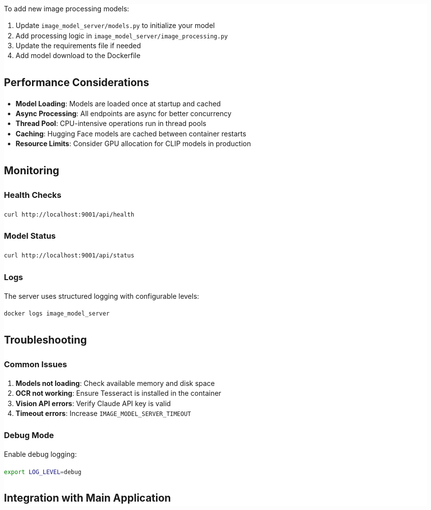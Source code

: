 To add new image processing models:

1. Update `image_model_server/models.py` to initialize your model
2. Add processing logic in `image_model_server/image_processing.py`
3. Update the requirements file if needed
4. Add model download to the Dockerfile

## Performance Considerations

- **Model Loading**: Models are loaded once at startup and cached
- **Async Processing**: All endpoints are async for better concurrency
- **Thread Pool**: CPU-intensive operations run in thread pools
- **Caching**: Hugging Face models are cached between container restarts
- **Resource Limits**: Consider GPU allocation for CLIP models in production

## Monitoring

### Health Checks

```bash
curl http://localhost:9001/api/health
```

### Model Status

```bash
curl http://localhost:9001/api/status
```

### Logs

The server uses structured logging with configurable levels:

```bash
docker logs image_model_server
```

## Troubleshooting

### Common Issues

1. **Models not loading**: Check available memory and disk space
2. **OCR not working**: Ensure Tesseract is installed in the container
3. **Vision API errors**: Verify Claude API key is valid
4. **Timeout errors**: Increase `IMAGE_MODEL_SERVER_TIMEOUT`

### Debug Mode

Enable debug logging:
```bash
export LOG_LEVEL=debug
```

## Integration with Main Application
